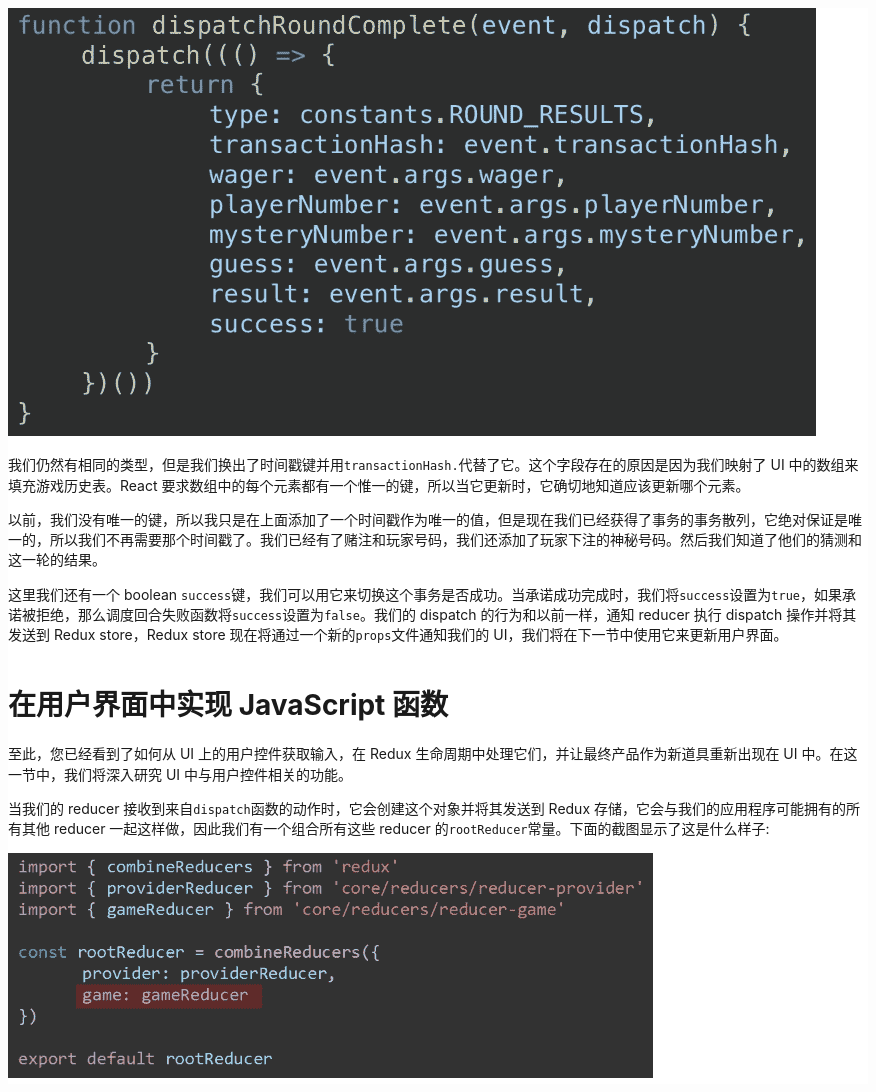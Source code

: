 ![](img/3e7421a4-262c-4736-a0c1-ddbadff151f3.png)

我们仍然有相同的类型，但是我们换出了时间戳键并用`transactionHash.`代替了它。这个字段存在的原因是因为我们映射了 UI 中的数组来填充游戏历史表。React 要求数组中的每个元素都有一个惟一的键，所以当它更新时，它确切地知道应该更新哪个元素。

以前，我们没有唯一的键，所以我只是在上面添加了一个时间戳作为唯一的值，但是现在我们已经获得了事务的事务散列，它绝对保证是唯一的，所以我们不再需要那个时间戳了。我们已经有了赌注和玩家号码，我们还添加了玩家下注的神秘号码。然后我们知道了他们的猜测和这一轮的结果。

这里我们还有一个 boolean `success`键，我们可以用它来切换这个事务是否成功。当承诺成功完成时，我们将`success`设置为`true`，如果承诺被拒绝，那么调度回合失败函数将`success`设置为`false`。我们的 dispatch 的行为和以前一样，通知 reducer 执行 dispatch 操作并将其发送到 Redux store，Redux store 现在将通过一个新的`props`文件通知我们的 UI，我们将在下一节中使用它来更新用户界面。

# 在用户界面中实现 JavaScript 函数

至此，您已经看到了如何从 UI 上的用户控件获取输入，在 Redux 生命周期中处理它们，并让最终产品作为新道具重新出现在 UI 中。在这一节中，我们将深入研究 UI 中与用户控件相关的功能。

当我们的 reducer 接收到来自`dispatch`函数的动作时，它会创建这个对象并将其发送到 Redux 存储，它会与我们的应用程序可能拥有的所有其他 reducer 一起这样做，因此我们有一个组合所有这些 reducer 的`rootReducer`常量。下面的截图显示了这是什么样子:

![](img/fff860da-06dd-453c-aa76-6f7d79a490ec.png)
